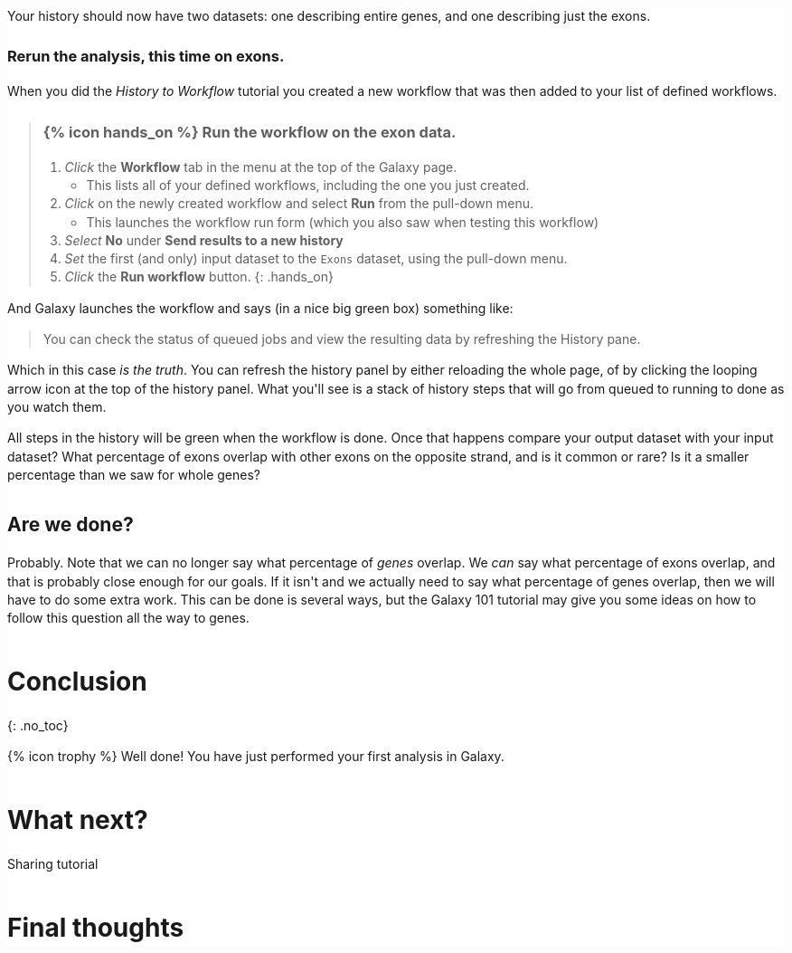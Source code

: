 
Your history should now have two datasets: one describing entire genes, and one describing just the exons.

### Rerun the analysis, this time on exons.

When you did the *History to Workflow* tutorial you created a new workflow that was then added to your list of defined workflows.

> ### {% icon hands_on %} Run the workflow on the exon data.
>
> 1. *Click* the **Workflow** tab in the menu at the top of the Galaxy page.
>    - This lists all of your defined workflows, including the one you just created.
> 2. *Click* on the newly created workflow and select **Run** from the pull-down menu.
>    - This launches the workflow run form (which you also saw when testing this workflow)
> 3. *Select* **No** under **Send results to a new history**
> 4. *Set* the first (and only) input dataset to the `Exons` dataset, using the pull-down menu.
> 5. *Click* the **Run workflow** button.
{: .hands_on}

And Galaxy launches the workflow and says (in a nice big green box) something like:

> You can check the status of queued jobs and view the resulting data by refreshing the History pane.

Which in this case *is the truth*.  You can refresh the history panel by either reloading the whole page, of by clicking the looping arrow icon at the top of the history panel.  What you'll see is a stack of history steps that will go from queued to running to done as you watch them.

All steps in the history will be green when the workflow is done. Once that happens compare your output dataset with your input dataset?  What percentage of exons overlap with other exons on the opposite strand, and is it common or rare?  Is it a smaller percentage than we saw for whole genes?


## Are we done?

Probably.  Note that we can no longer say what percentage of *genes* overlap.  We *can* say what percentage of exons overlap, and that is probably close enough for our goals.  If it isn't and we actually need to say what percentage of genes overlap, then we will have to do some extra work.  This can be done is several ways, but the Galaxy 101 tutorial may give you some ideas on how to follow this question all the way to genes.

# Conclusion
{: .no_toc}

{% icon trophy %} Well done! You have just performed your first analysis in Galaxy.


# What next?

Sharing tutorial


# Final thoughts
